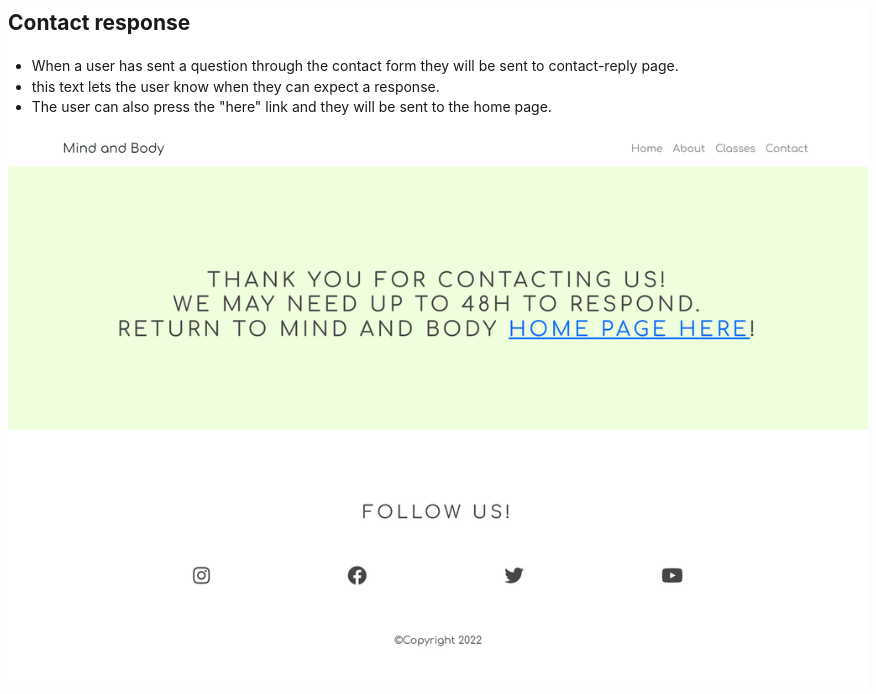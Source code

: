 ## Contact response
<ul><li>
When a user has sent a question through the contact form they will be sent to contact-reply page.</li><li>
this text lets the user know when they can expect a response.</li><li>
The user can also press the "here" link and they will be sent to the home page.</li></ul>
<img src="assets/images/readme-images/desktop/contact_response_desktop.png" alt="The contact response page on desktop screen">